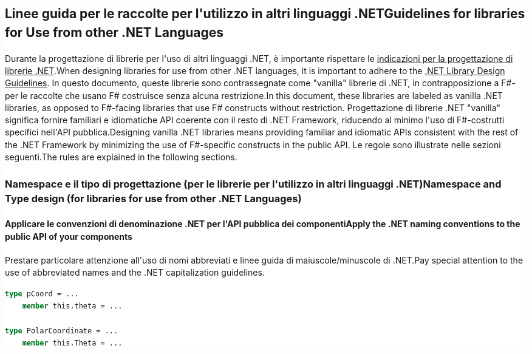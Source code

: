 ## <a name="guidelines-for-libraries-for-use-from-other-net-languages"></a><span data-ttu-id="b9761-342">Linee guida per le raccolte per l'utilizzo in altri linguaggi .NET</span><span class="sxs-lookup"><span data-stu-id="b9761-342">Guidelines for libraries for Use from other .NET Languages</span></span>

<span data-ttu-id="b9761-343">Durante la progettazione di librerie per l'uso di altri linguaggi .NET, è importante rispettare le [indicazioni per la progettazione di librerie .NET](../../standard/design-guidelines/index.md).</span><span class="sxs-lookup"><span data-stu-id="b9761-343">When designing libraries for use from other .NET languages, it is important to adhere to the [.NET Library Design Guidelines](../../standard/design-guidelines/index.md).</span></span> <span data-ttu-id="b9761-344">In questo documento, queste librerie sono contrassegnate come "vanilla" librerie di .NET, in contrapposizione a F#-per le raccolte che usano F# costruisce senza alcuna restrizione.</span><span class="sxs-lookup"><span data-stu-id="b9761-344">In this document, these libraries are labeled as vanilla .NET libraries, as opposed to F#-facing libraries that use F# constructs without restriction.</span></span> <span data-ttu-id="b9761-345">Progettazione di librerie .NET "vanilla" significa fornire familiari e idiomatiche API coerente con il resto di .NET Framework, riducendo al minimo l'uso di F#-costrutti specifici nell'API pubblica.</span><span class="sxs-lookup"><span data-stu-id="b9761-345">Designing vanilla .NET libraries means providing familiar and idiomatic APIs consistent with the rest of the .NET Framework by minimizing the use of F#-specific constructs in the public API.</span></span> <span data-ttu-id="b9761-346">Le regole sono illustrate nelle sezioni seguenti.</span><span class="sxs-lookup"><span data-stu-id="b9761-346">The rules are explained in the following sections.</span></span>

### <a name="namespace-and-type-design-for-libraries-for-use-from-other-net-languages"></a><span data-ttu-id="b9761-347">Namespace e il tipo di progettazione (per le librerie per l'utilizzo in altri linguaggi .NET)</span><span class="sxs-lookup"><span data-stu-id="b9761-347">Namespace and Type design (for libraries for use from other .NET Languages)</span></span>

#### <a name="apply-the-net-naming-conventions-to-the-public-api-of-your-components"></a><span data-ttu-id="b9761-348">Applicare le convenzioni di denominazione .NET per l'API pubblica dei componenti</span><span class="sxs-lookup"><span data-stu-id="b9761-348">Apply the .NET naming conventions to the public API of your components</span></span>

<span data-ttu-id="b9761-349">Prestare particolare attenzione all'uso di nomi abbreviati e linee guida di maiuscole/minuscole di .NET.</span><span class="sxs-lookup"><span data-stu-id="b9761-349">Pay special attention to the use of abbreviated names and the .NET capitalization guidelines.</span></span>

```fsharp
type pCoord = ...
    member this.theta = ...

type PolarCoordinate = ...
    member this.Theta = ...
```
